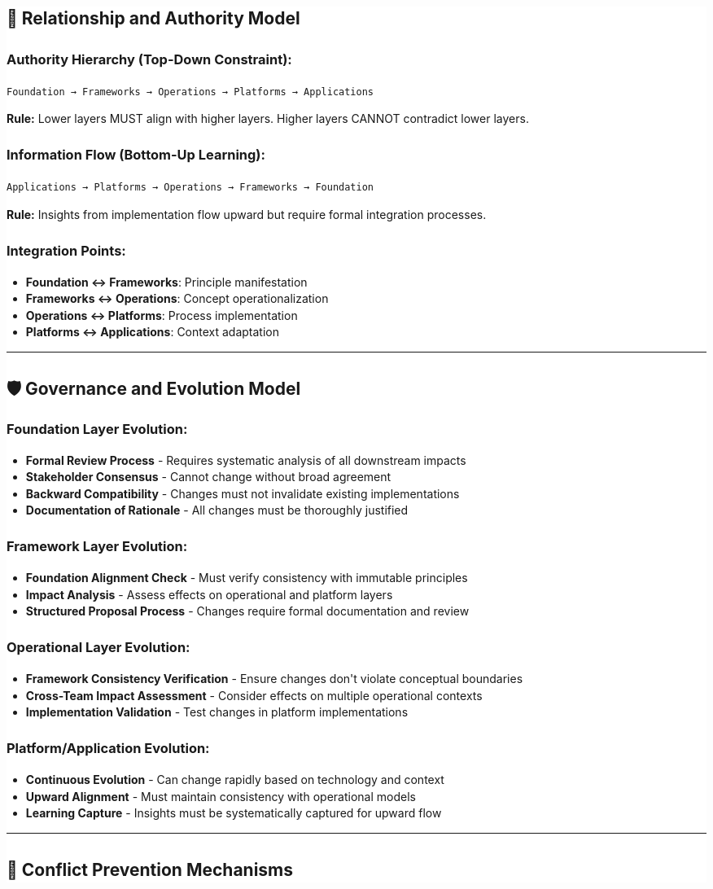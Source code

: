 
## **🔗 Relationship and Authority Model**

### **Authority Hierarchy (Top-Down Constraint):**
```
Foundation → Frameworks → Operations → Platforms → Applications
```

**Rule:** Lower layers MUST align with higher layers. Higher layers CANNOT contradict lower layers.

### **Information Flow (Bottom-Up Learning):**
```
Applications → Platforms → Operations → Frameworks → Foundation
```

**Rule:** Insights from implementation flow upward but require formal integration processes.

### **Integration Points:**
- **Foundation ↔ Frameworks**: Principle manifestation
- **Frameworks ↔ Operations**: Concept operationalization  
- **Operations ↔ Platforms**: Process implementation
- **Platforms ↔ Applications**: Context adaptation

---

## **🛡️ Governance and Evolution Model**

### **Foundation Layer Evolution:**
- **Formal Review Process** - Requires systematic analysis of all downstream impacts
- **Stakeholder Consensus** - Cannot change without broad agreement
- **Backward Compatibility** - Changes must not invalidate existing implementations
- **Documentation of Rationale** - All changes must be thoroughly justified

### **Framework Layer Evolution:**
- **Foundation Alignment Check** - Must verify consistency with immutable principles
- **Impact Analysis** - Assess effects on operational and platform layers
- **Structured Proposal Process** - Changes require formal documentation and review

### **Operational Layer Evolution:**
- **Framework Consistency Verification** - Ensure changes don't violate conceptual boundaries
- **Cross-Team Impact Assessment** - Consider effects on multiple operational contexts
- **Implementation Validation** - Test changes in platform implementations

### **Platform/Application Evolution:**
- **Continuous Evolution** - Can change rapidly based on technology and context
- **Upward Alignment** - Must maintain consistency with operational models
- **Learning Capture** - Insights must be systematically captured for upward flow

---

## **🎯 Conflict Prevention Mechanisms**
